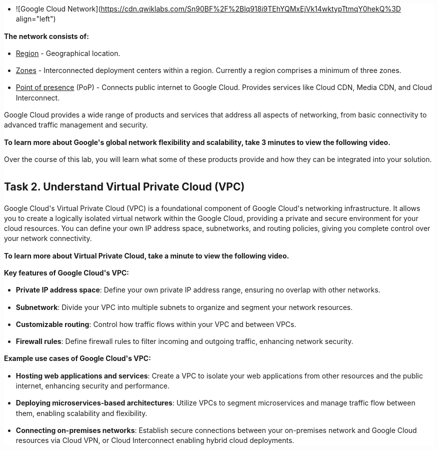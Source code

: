 * ![Google Cloud Network](https://cdn.qwiklabs.com/Sn90BF%2F%2Blq918i9TEhYQMxEjVk14wktypTtmqY0hekQ%3D align="left")
    

**The network consists of:**

* [Region](https://cloud.google.com/compute/docs/regions-zones#identifying_a_region_or_zone) - Geographical location.
    
* [Zones](https://cloud.google.com/compute/docs/regions-zones#identifying_a_region_or_zone) - Interconnected deployment centers within a region. Currently a region comprises a minimum of three zones.
    
* [Point of presence](https://peering.google.com/#/infrastructure) (PoP) - Connects public internet to Google Cloud. Provides services like Cloud CDN, Media CDN, and Cloud Interconnect.
    

Google Cloud provides a wide range of products and services that address all aspects of networking, from basic connectivity to advanced traffic management and security.

**To learn more about Google's global network flexibility and scalability, take 3 minutes to view the following video.**

Over the course of this lab, you will learn what some of these products provide and how they can be integrated into your solution.

## Task 2. Understand Virtual Private Cloud (VPC)

Google Cloud's Virtual Private Cloud (VPC) is a foundational component of Google Cloud's networking infrastructure. It allows you to create a logically isolated virtual network within the Google Cloud, providing a private and secure environment for your cloud resources. You can define your own IP address space, subnetworks, and routing policies, giving you complete control over your network connectivity.

**To learn more about Virtual Private Cloud, take a minute to view the following video.**

**Key features of Google Cloud's VPC:**

* **Private IP address space**: Define your own private IP address range, ensuring no overlap with other networks.
    
* **Subnetwork**: Divide your VPC into multiple subnets to organize and segment your network resources.
    
* **Customizable routing**: Control how traffic flows within your VPC and between VPCs.
    
* **Firewall rules**: Define firewall rules to filter incoming and outgoing traffic, enhancing network security.
    

**Example use cases of Google Cloud's VPC:**

* **Hosting web applications and services**: Create a VPC to isolate your web applications from other resources and the public internet, enhancing security and performance.
    
* **Deploying microservices-based architectures**: Utilize VPCs to segment microservices and manage traffic flow between them, enabling scalability and flexibility.
    
* **Connecting on-premises networks**: Establish secure connections between your on-premises network and Google Cloud resources via Cloud VPN, or Cloud Interconnect enabling hybrid cloud deployments.
    